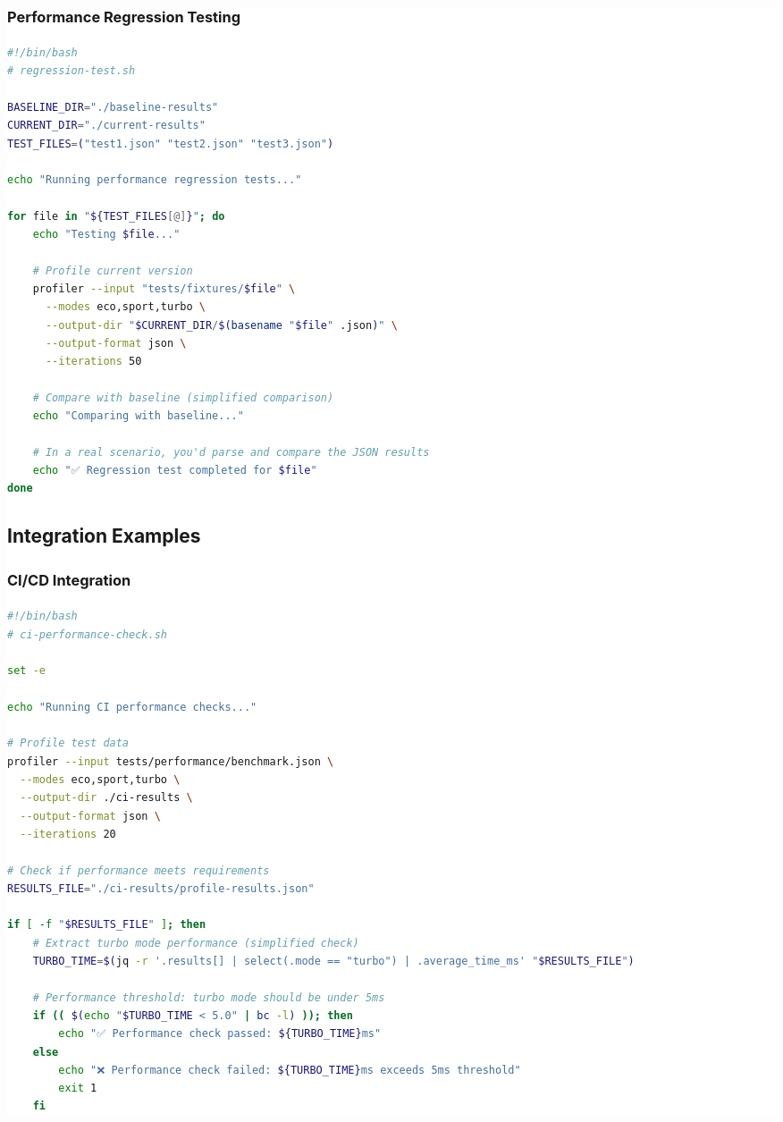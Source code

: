 ### Performance Regression Testing

```bash
#!/bin/bash
# regression-test.sh

BASELINE_DIR="./baseline-results"
CURRENT_DIR="./current-results"
TEST_FILES=("test1.json" "test2.json" "test3.json")

echo "Running performance regression tests..."

for file in "${TEST_FILES[@]}"; do
    echo "Testing $file..."
    
    # Profile current version
    profiler --input "tests/fixtures/$file" \
      --modes eco,sport,turbo \
      --output-dir "$CURRENT_DIR/$(basename "$file" .json)" \
      --output-format json \
      --iterations 50
    
    # Compare with baseline (simplified comparison)
    echo "Comparing with baseline..."
    
    # In a real scenario, you'd parse and compare the JSON results
    echo "✅ Regression test completed for $file"
done
```

## Integration Examples

### CI/CD Integration

```bash
#!/bin/bash
# ci-performance-check.sh

set -e

echo "Running CI performance checks..."

# Profile test data
profiler --input tests/performance/benchmark.json \
  --modes eco,sport,turbo \
  --output-dir ./ci-results \
  --output-format json \
  --iterations 20

# Check if performance meets requirements
RESULTS_FILE="./ci-results/profile-results.json"

if [ -f "$RESULTS_FILE" ]; then
    # Extract turbo mode performance (simplified check)
    TURBO_TIME=$(jq -r '.results[] | select(.mode == "turbo") | .average_time_ms' "$RESULTS_FILE")
    
    # Performance threshold: turbo mode should be under 5ms
    if (( $(echo "$TURBO_TIME < 5.0" | bc -l) )); then
        echo "✅ Performance check passed: ${TURBO_TIME}ms"
    else
        echo "❌ Performance check failed: ${TURBO_TIME}ms exceeds 5ms threshold"
        exit 1
    fi
```